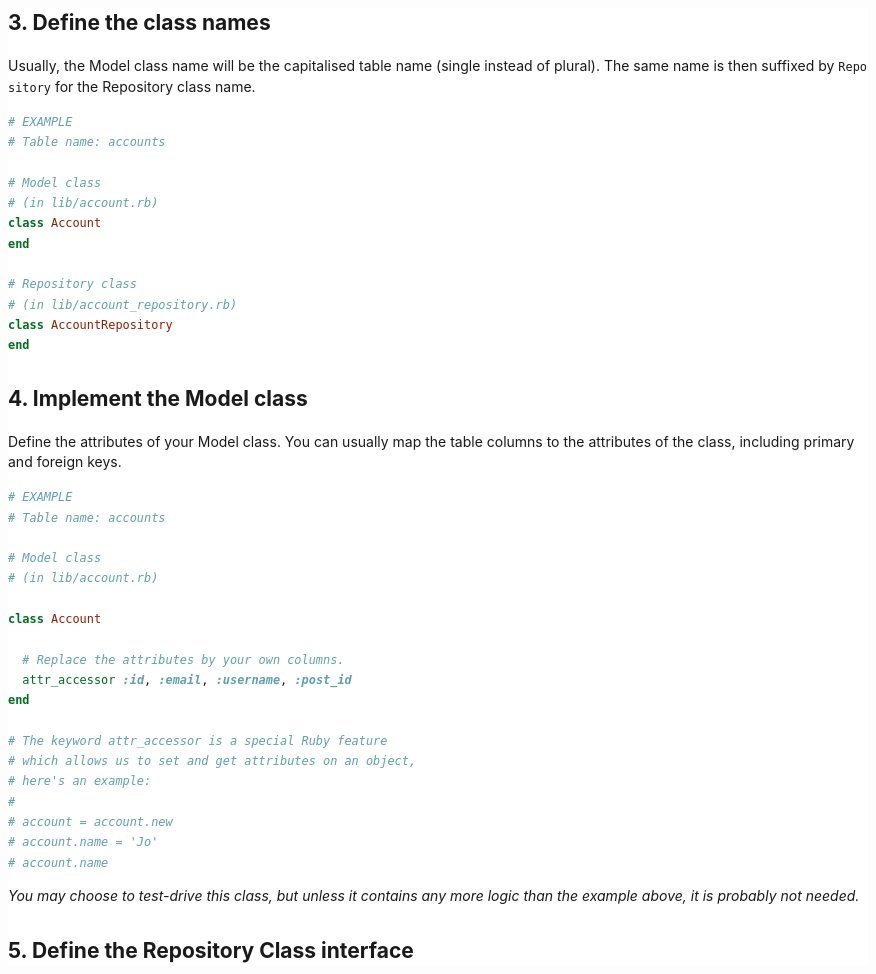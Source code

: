 ## 3. Define the class names

Usually, the Model class name will be the capitalised table name (single instead of plural). The same name is then suffixed by `Repository` for the Repository class name.

```ruby
# EXAMPLE
# Table name: accounts

# Model class
# (in lib/account.rb)
class Account
end

# Repository class
# (in lib/account_repository.rb)
class AccountRepository
end
```

## 4. Implement the Model class

Define the attributes of your Model class. You can usually map the table columns to the attributes of the class, including primary and foreign keys.

```ruby
# EXAMPLE
# Table name: accounts

# Model class
# (in lib/account.rb)

class Account

  # Replace the attributes by your own columns.
  attr_accessor :id, :email, :username, :post_id
end

# The keyword attr_accessor is a special Ruby feature
# which allows us to set and get attributes on an object,
# here's an example:
#
# account = account.new
# account.name = 'Jo'
# account.name
```

*You may choose to test-drive this class, but unless it contains any more logic than the example above, it is probably not needed.*

## 5. Define the Repository Class interface
